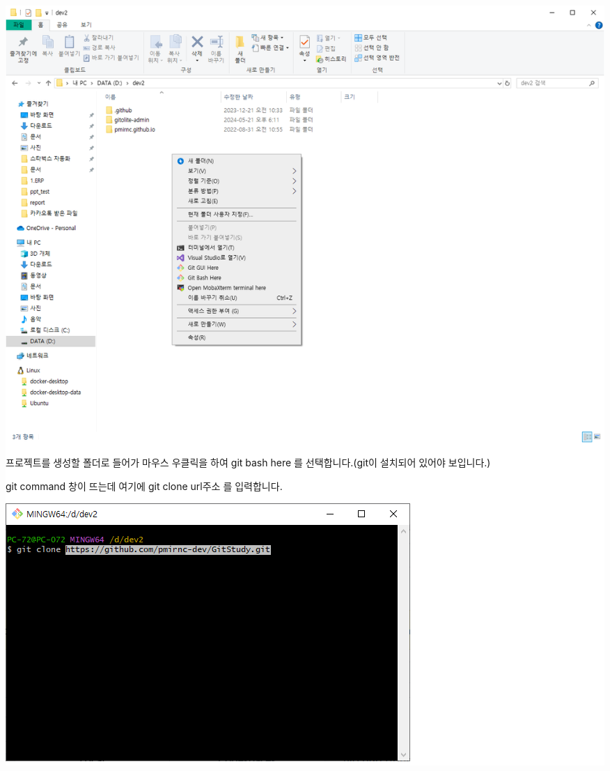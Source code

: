 ![git](/assets/images/ihhwang/git-history/git24.png)

프로젝트를 생성할 폴더로 들어가 마우스 우클릭을 하여 git bash here 를 선택합니다.(git이 설치되어 있어야 보입니다.)

git command 창이 뜨는데 여기에 git clone url주소 를 입력합니다.

![git](/assets/images/ihhwang/git-history/git25.png)
